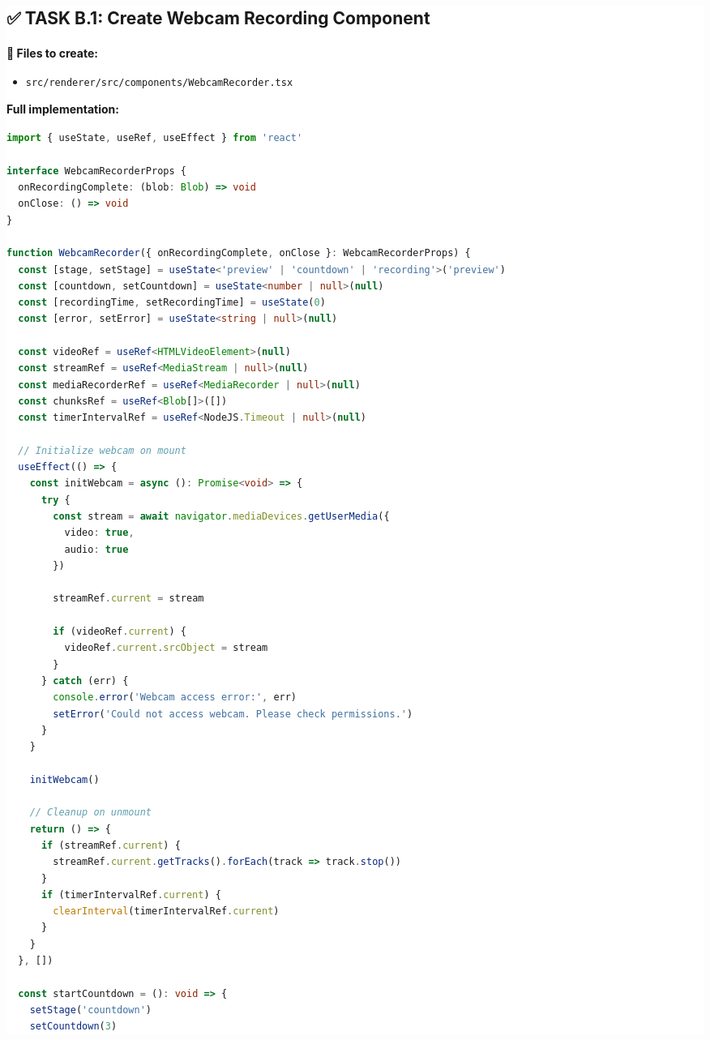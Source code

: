 
## ✅ TASK B.1: Create Webcam Recording Component

**📁 Files to create:**

- `src/renderer/src/components/WebcamRecorder.tsx`

**Full implementation:**

```typescript
import { useState, useRef, useEffect } from 'react'

interface WebcamRecorderProps {
  onRecordingComplete: (blob: Blob) => void
  onClose: () => void
}

function WebcamRecorder({ onRecordingComplete, onClose }: WebcamRecorderProps) {
  const [stage, setStage] = useState<'preview' | 'countdown' | 'recording'>('preview')
  const [countdown, setCountdown] = useState<number | null>(null)
  const [recordingTime, setRecordingTime] = useState(0)
  const [error, setError] = useState<string | null>(null)

  const videoRef = useRef<HTMLVideoElement>(null)
  const streamRef = useRef<MediaStream | null>(null)
  const mediaRecorderRef = useRef<MediaRecorder | null>(null)
  const chunksRef = useRef<Blob[]>([])
  const timerIntervalRef = useRef<NodeJS.Timeout | null>(null)

  // Initialize webcam on mount
  useEffect(() => {
    const initWebcam = async (): Promise<void> => {
      try {
        const stream = await navigator.mediaDevices.getUserMedia({
          video: true,
          audio: true
        })

        streamRef.current = stream

        if (videoRef.current) {
          videoRef.current.srcObject = stream
        }
      } catch (err) {
        console.error('Webcam access error:', err)
        setError('Could not access webcam. Please check permissions.')
      }
    }

    initWebcam()

    // Cleanup on unmount
    return () => {
      if (streamRef.current) {
        streamRef.current.getTracks().forEach(track => track.stop())
      }
      if (timerIntervalRef.current) {
        clearInterval(timerIntervalRef.current)
      }
    }
  }, [])

  const startCountdown = (): void => {
    setStage('countdown')
    setCountdown(3)
```